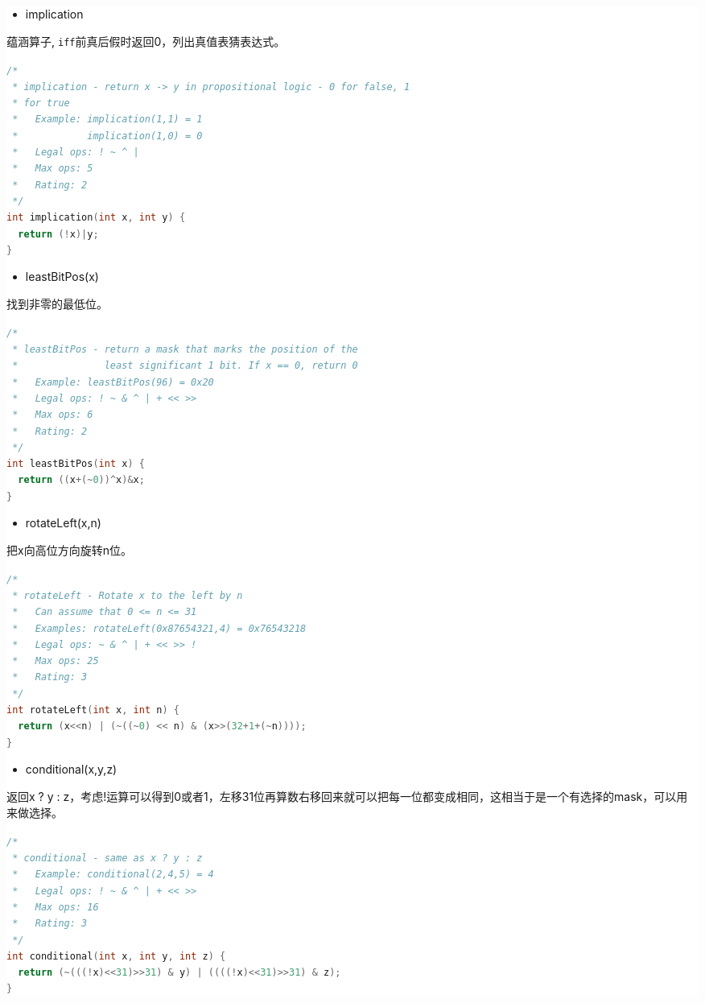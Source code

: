 - implication

蕴涵算子, `iff`前真后假时返回0，列出真值表猜表达式。
```C
/* 
 * implication - return x -> y in propositional logic - 0 for false, 1
 * for true
 *   Example: implication(1,1) = 1
 *            implication(1,0) = 0
 *   Legal ops: ! ~ ^ |
 *   Max ops: 5
 *   Rating: 2
 */
int implication(int x, int y) {
  return (!x)|y;
}
```

- leastBitPos(x) 

找到非零的最低位。
```C
/* 
 * leastBitPos - return a mask that marks the position of the
 *               least significant 1 bit. If x == 0, return 0
 *   Example: leastBitPos(96) = 0x20
 *   Legal ops: ! ~ & ^ | + << >>
 *   Max ops: 6
 *   Rating: 2 
 */
int leastBitPos(int x) {
  return ((x+(~0))^x)&x;
}
```

- rotateLeft(x,n)

把x向高位方向旋转n位。
```C
/* 
 * rotateLeft - Rotate x to the left by n
 *   Can assume that 0 <= n <= 31
 *   Examples: rotateLeft(0x87654321,4) = 0x76543218
 *   Legal ops: ~ & ^ | + << >> !
 *   Max ops: 25
 *   Rating: 3 
 */
int rotateLeft(int x, int n) {
  return (x<<n) | (~((~0) << n) & (x>>(32+1+(~n))));
}
```

- conditional(x,y,z)

返回x ? y : z，考虑!运算可以得到0或者1，左移31位再算数右移回来就可以把每一位都变成相同，这相当于是一个有选择的mask，可以用来做选择。
```C
/* 
 * conditional - same as x ? y : z 
 *   Example: conditional(2,4,5) = 4
 *   Legal ops: ! ~ & ^ | + << >>
 *   Max ops: 16
 *   Rating: 3
 */
int conditional(int x, int y, int z) {
  return (~(((!x)<<31)>>31) & y) | ((((!x)<<31)>>31) & z);
}
```
